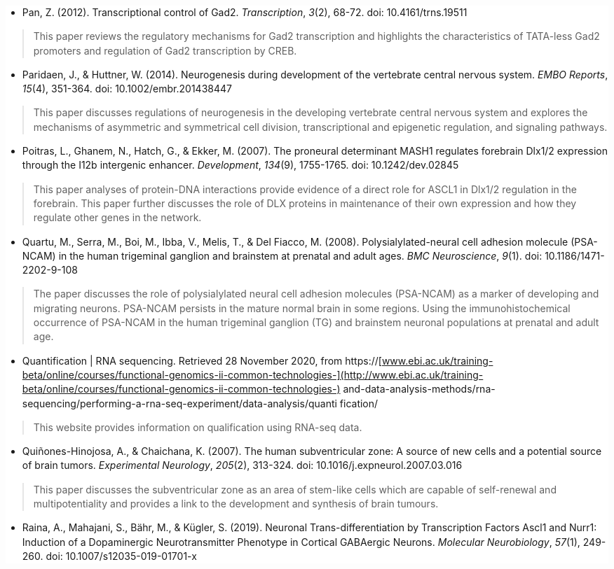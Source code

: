 - Pan, Z. (2012). Transcriptional control of Gad2. *Transcription*,
  *3*(2), 68-72. doi: 10.4161/trns.19511

> This paper reviews the regulatory mechanisms for Gad2 transcription
> and highlights the characteristics of TATA-less Gad2 promoters and
> regulation of Gad2 transcription by CREB.

- Paridaen, J., & Huttner, W. (2014). Neurogenesis during development of
  the vertebrate central nervous system. *EMBO Reports*, *15*(4),
  351-364. doi: 10.1002/embr.201438447

> This paper discusses regulations of neurogenesis in the developing
> vertebrate central nervous system and explores the mechanisms of
> asymmetric and symmetrical cell division, transcriptional and
> epigenetic regulation, and signaling pathways.

- Poitras, L., Ghanem, N., Hatch, G., & Ekker, M. (2007). The proneural
  determinant MASH1 regulates forebrain Dlx1/2 expression through the
  I12b intergenic enhancer. *Development*, *134*(9), 1755-1765. doi:
  10.1242/dev.02845

> This paper analyses of protein-DNA interactions provide evidence of a
> direct role for ASCL1 in Dlx1/2 regulation in the forebrain. This
> paper further discusses the role of DLX proteins in maintenance of
> their own expression and how they regulate other genes in the network.

- Quartu, M., Serra, M., Boi, M., Ibba, V., Melis, T., & Del Fiacco, M.
  (2008). Polysialylated-neural cell adhesion molecule (PSA-NCAM) in the
  human trigeminal ganglion and brainstem at prenatal and adult ages.
  *BMC Neuroscience*, *9*(1). doi: 10.1186/1471-2202-9-108

> The paper discusses the role of polysialylated neural cell adhesion
> molecules (PSA-NCAM) as a marker of developing and migrating neurons.
> PSA-NCAM persists in the mature normal brain in some regions. Using
> the immunohistochemical occurrence of PSA-NCAM in the human trigeminal
> ganglion (TG) and brainstem neuronal populations at prenatal and adult
> age.

- Quantification \| RNA sequencing. Retrieved 28 November 2020, from
  https://[www.ebi.ac.uk/training-beta/online/courses/functional-genomics-ii-common-technologies-](http://www.ebi.ac.uk/training-beta/online/courses/functional-genomics-ii-common-technologies-)
  and-data-analysis-methods/rna-sequencing/performing-a-rna-seq-experiment/data-analysis/quanti
  fication/

> This website provides information on qualification using RNA-seq data.

- Quiñones-Hinojosa, A., & Chaichana, K. (2007). The human
  subventricular zone: A source of new cells and a potential source of
  brain tumors. *Experimental Neurology*, *205*(2), 313-324. doi:
  10.1016/j.expneurol.2007.03.016

> This paper discusses the subventricular zone as an area of stem-like
> cells which are capable of self-renewal and multipotentiality and
> provides a link to the development and synthesis of brain tumours.

- Raina, A., Mahajani, S., Bähr, M., & Kügler, S. (2019). Neuronal
  Trans-differentiation by Transcription Factors Ascl1 and Nurr1:
  Induction of a Dopaminergic Neurotransmitter Phenotype in Cortical
  GABAergic Neurons. *Molecular Neurobiology*, *57*(1), 249-260. doi:
  10.1007/s12035-019-01701-x
